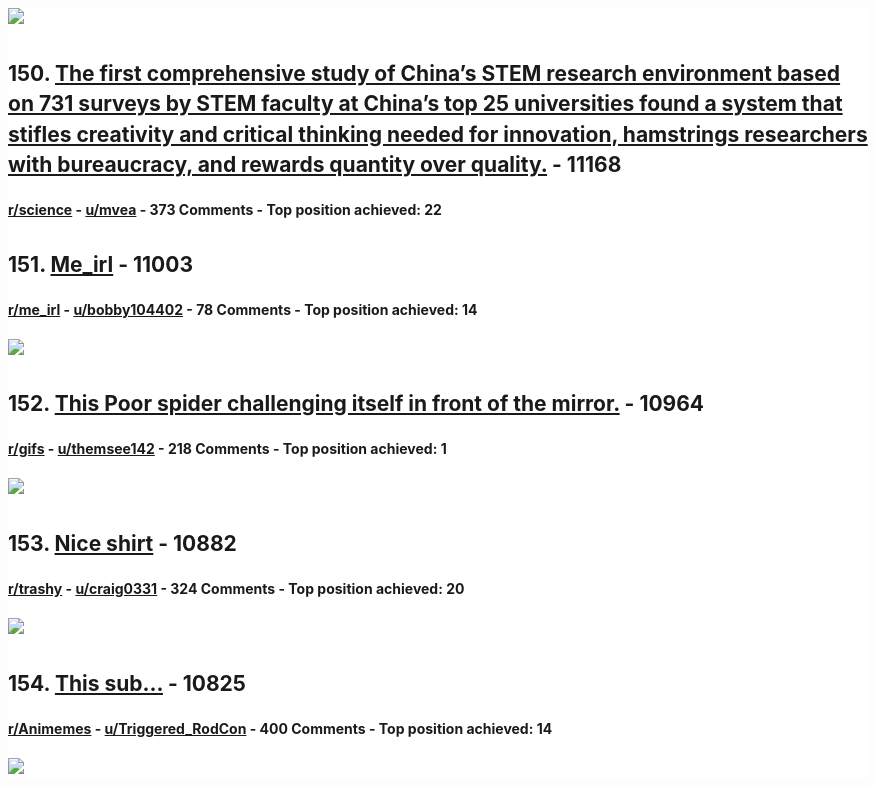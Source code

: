 <a href="https://i.redd.it/8c4prifrllq01.jpg"><img src="https://a.thumbs.redditmedia.com/qKfgp3Xp_SAGcBoA3MeY8si5T7Sw8Nq195gJD-E-q28.jpg"></img></a>

## 150. [The first comprehensive study of China’s STEM research environment based on 731 surveys by STEM faculty at China’s top 25 universities found a system that stifles creativity and critical thinking needed for innovation, hamstrings researchers with bureaucracy, and rewards quantity over quality.](http://reddit.com/r/science/comments/8apfmm/the_first_comprehensive_study_of_chinas_stem/) - 11168
#### [r/science](http://reddit.com/r/science) - [u/mvea](http://reddit.com/u/mvea) - 373 Comments - Top position achieved: 22

## 151. [Me_irl](http://reddit.com/r/me_irl/comments/8aoyh7/me_irl/) - 11003
#### [r/me_irl](http://reddit.com/r/me_irl) - [u/bobby104402](http://reddit.com/u/bobby104402) - 78 Comments - Top position achieved: 14

<a href="https://i.redd.it/44rq2p66mnq01.jpg"><img src="https://b.thumbs.redditmedia.com/SZFl-juOPwMIey0-HeicwbcKZ4FUSinoueqhksyzTeY.jpg"></img></a>

## 152. [This Poor spider challenging itself in front of the mirror.](http://reddit.com/r/gifs/comments/8auq5r/this_poor_spider_challenging_itself_in_front_of/) - 10964
#### [r/gifs](http://reddit.com/r/gifs) - [u/themsee142](http://reddit.com/u/themsee142) - 218 Comments - Top position achieved: 1

<a href="http://i.imgur.com/tDrSpQq.gif"><img src="https://a.thumbs.redditmedia.com/EFhg4_wji5hLxAA6_Y_Ir29r27cd5vGD7qbHmWS-Ta8.jpg"></img></a>

## 153. [Nice shirt](http://reddit.com/r/trashy/comments/8ategq/nice_shirt/) - 10882
#### [r/trashy](http://reddit.com/r/trashy) - [u/craig0331](http://reddit.com/u/craig0331) - 324 Comments - Top position achieved: 20

<a href="https://i.redd.it/99ffix75brq01.jpg"><img src="https://a.thumbs.redditmedia.com/isuig18sO0Pi5iVQfwZ9HUJh6T093nr6v0qCPert390.jpg"></img></a>

## 154. [This sub...](http://reddit.com/r/Animemes/comments/8amqdk/this_sub/) - 10825
#### [r/Animemes](http://reddit.com/r/Animemes) - [u/Triggered_RodCon](http://reddit.com/u/Triggered_RodCon) - 400 Comments - Top position achieved: 14

<a href="https://i.redd.it/t0fzhjyq6lq01.gif"><img src="https://a.thumbs.redditmedia.com/-nxUtBD_qqKD3TQ7IIp7PcBWV1ErsfYJkrAHN-ra-A8.jpg"></img></a>
